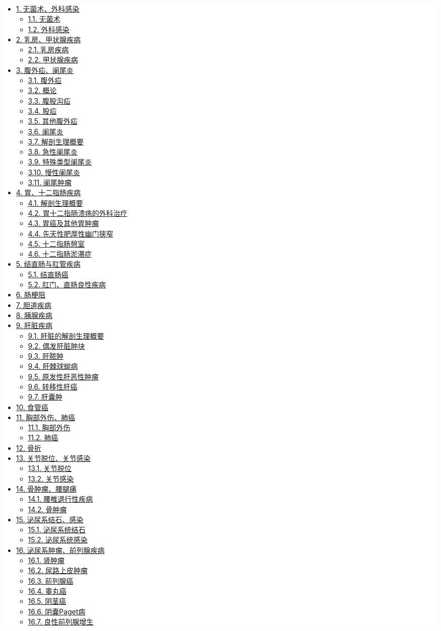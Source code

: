 - [1. 无菌术、外科感染](#1-无菌术外科感染)
  - [1.1. 无菌术](#11-无菌术)
  - [1.2. 外科感染](#12-外科感染)
- [2. 乳房、甲状腺疾病](#2-乳房甲状腺疾病)
  - [2.1. 乳房疾病](#21-乳房疾病)
  - [2.2. 甲状腺疾病](#22-甲状腺疾病)
- [3. 腹外疝、阑尾炎](#3-腹外疝阑尾炎)
  - [3.1. 腹外疝](#31-腹外疝)
  - [3.2. 概论](#32-概论)
  - [3.3. 腹股沟疝](#33-腹股沟疝)
  - [3.4. 股疝](#34-股疝)
  - [3.5. 其他腹外疝](#35-其他腹外疝)
  - [3.6. 阑尾炎](#36-阑尾炎)
  - [3.7. 解剖生理概要](#37-解剖生理概要)
  - [3.8. 急性阑尾炎](#38-急性阑尾炎)
  - [3.9. 特殊类型阑尾炎](#39-特殊类型阑尾炎)
  - [3.10. 慢性阑尾炎](#310-慢性阑尾炎)
  - [3.11. 阑尾肿瘤](#311-阑尾肿瘤)
- [4. 胃、十二指肠疾病](#4-胃十二指肠疾病)
  - [4.1. 解剖生理概要](#41-解剖生理概要)
  - [4.2. 胃十二指肠溃疡的外科治疗](#42-胃十二指肠溃疡的外科治疗)
  - [4.3. 胃癌及其他胃肿瘤](#43-胃癌及其他胃肿瘤)
  - [4.4. 先天性肥厚性幽门狭窄](#44-先天性肥厚性幽门狭窄)
  - [4.5. 十二指肠憩室](#45-十二指肠憩室)
  - [4.6. 十二指肠淤滞症](#46-十二指肠淤滞症)
- [5. 结直肠与肛管疾病](#5-结直肠与肛管疾病)
  - [5.1. 结直肠癌](#51-结直肠癌)
  - [5.2. 肛门、直肠良性疾病](#52-肛门直肠良性疾病)
- [6. 肠梗阻](#6-肠梗阻)
- [7. 胆道疾病](#7-胆道疾病)
- [8. 胰腺疾病](#8-胰腺疾病)
- [9. 肝脏疾病](#9-肝脏疾病)
  - [9.1. 肝脏的解剖生理概要](#91-肝脏的解剖生理概要)
  - [9.2. 偶发肝脏肿块](#92-偶发肝脏肿块)
  - [9.3. 肝脓肿](#93-肝脓肿)
  - [9.4. 肝棘球蚴病](#94-肝棘球蚴病)
  - [9.5. 原发性肝恶性肿瘤](#95-原发性肝恶性肿瘤)
  - [9.6. 转移性肝癌](#96-转移性肝癌)
  - [9.7. 肝囊肿](#97-肝囊肿)
- [10. 食管癌](#10-食管癌)
- [11. 胸部外伤、肺癌](#11-胸部外伤肺癌)
  - [11.1. 胸部外伤](#111-胸部外伤)
  - [11.2. 肺癌](#112-肺癌)
- [12. 骨折](#12-骨折)
- [13. 关节脱位、关节感染](#13-关节脱位关节感染)
  - [13.1. 关节脱位](#131-关节脱位)
  - [13.2. 关节感染](#132-关节感染)
- [14. 骨肿瘤、腰腿痛](#14-骨肿瘤腰腿痛)
  - [14.1. 腰椎退行性疾病](#141-腰椎退行性疾病)
  - [14.2. 骨肿瘤](#142-骨肿瘤)
- [15. 泌尿系结石、感染](#15-泌尿系结石感染)
  - [15.1. 泌尿系统结石](#151-泌尿系统结石)
  - [15.2. 泌尿系统感染](#152-泌尿系统感染)
- [16. 泌尿系肿瘤、前列腺疾病](#16-泌尿系肿瘤前列腺疾病)
  - [16.1. 肾肿瘤](#161-肾肿瘤)
  - [16.2. 尿路上皮肿瘤](#162-尿路上皮肿瘤)
  - [16.3. 前列腺癌](#163-前列腺癌)
  - [16.4. 睾丸癌](#164-睾丸癌)
  - [16.5. 阴茎癌](#165-阴茎癌)
  - [16.6. 阴囊Paget病](#166-阴囊paget病)
  - [16.7. 良性前列腺增生](#167-良性前列腺增生)
